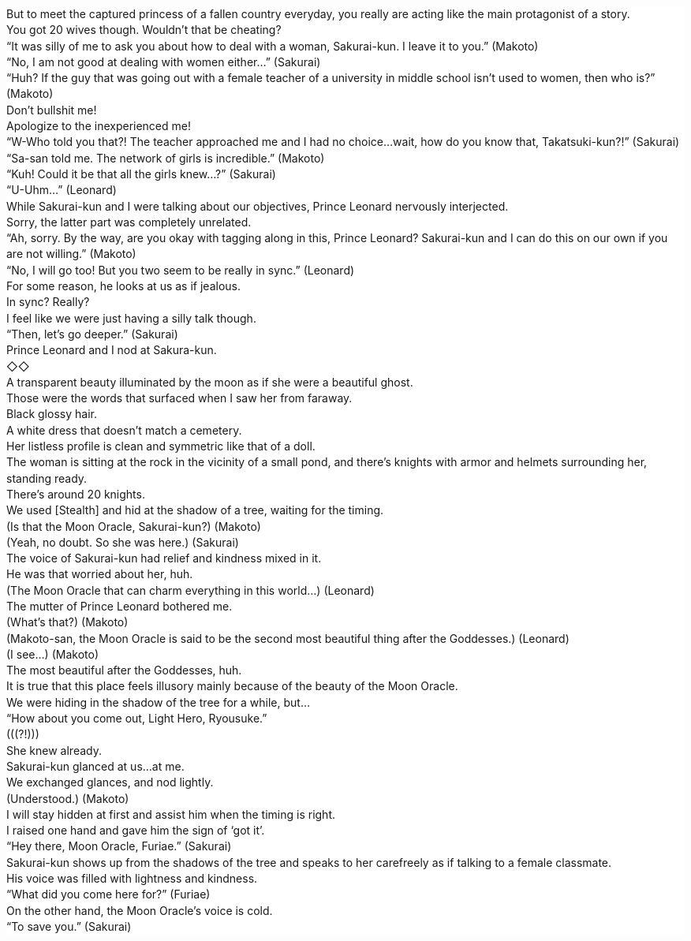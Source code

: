 But to meet the captured princess of a fallen country everyday, you really are acting like the main protagonist of a story.<br/>
You got 20 wives though. Wouldn’t that be cheating?<br/>
“It was silly of me to ask you about how to deal with a woman, Sakurai-kun. I leave it to you.” (Makoto)<br/>
“No, I am not good at dealing with women either…” (Sakurai)<br/>
“Huh? If the guy that was going out with a female teacher of a university in middle school isn’t used to women, then who is?” (Makoto)<br/>
Don’t bullshit me! <br/>
Apologize to the inexperienced me!<br/>
“W-Who told you that?! The teacher approached me and I had no choice…wait, how do you know that, Takatsuki-kun?!” (Sakurai)<br/>
“Sa-san told me. The network of girls is incredible.” (Makoto)<br/>
“Kuh! Could it be that all the girls knew…?” (Sakurai)<br/>
“U-Uhm…” (Leonard)<br/>
While Sakurai-kun and I were talking about our objectives, Prince Leonard nervously interjected.<br/>
Sorry, the latter part was completely unrelated.<br/>
“Ah, sorry. By the way, are you okay with tagging along in this, Prince Leonard? Sakurai-kun and I can do this on our own if you are not willing.” (Makoto)<br/>
“No, I will go too! But you two seem to be really in sync.” (Leonard)<br/>
For some reason, he looks at us as if jealous.<br/>
In sync? Really?<br/>
I feel like we were just having a silly talk though.<br/>
“Then, let’s go deeper.” (Sakurai)<br/>
Prince Leonard and I nod at Sakura-kun.<br/>
◇◇<br/>
A transparent beauty illuminated by the moon as if she were a beautiful ghost.<br/>
Those were the words that surfaced when I saw her from faraway.<br/>
Black glossy hair.<br/>
A white dress that doesn’t match a cemetery.<br/>
Her listless profile is clean and symmetric like that of a doll.<br/>
The woman is sitting at the rock in the vicinity of a small pond, and there’s knights with armor and helmets surrounding her, standing ready.<br/>
There’s around 20 knights.<br/>
We used [Stealth] and hid at the shadow of a tree, waiting for the timing.<br/>
(Is that the Moon Oracle, Sakurai-kun?) (Makoto)<br/>
(Yeah, no doubt. So she was here.) (Sakurai)<br/>
The voice of Sakurai-kun had relief and kindness mixed in it.<br/>
He was that worried about her, huh.<br/>
(The Moon Oracle that can charm everything in this world…) (Leonard)<br/>
The mutter of Prince Leonard bothered me.<br/>
(What’s that?) (Makoto)<br/>
(Makoto-san, the Moon Oracle is said to be the second most beautiful thing after the Goddesses.) (Leonard)<br/>
(I see…) (Makoto)<br/>
The most beautiful after the Goddesses, huh.<br/>
It is true that this place feels illusory mainly because of the beauty of the Moon Oracle.<br/>
We were hiding in the shadow of the tree for a while, but…<br/>
“How about you come out, Light Hero, Ryousuke.” <br/>
(((?!))) <br/>
She knew already.<br/>
Sakurai-kun glanced at us…at me.<br/>
We exchanged glances, and nod lightly.<br/>
(Understood.) (Makoto)<br/>
I will stay hidden at first and assist him when the timing is right.<br/>
I raised one hand and gave him the sign of ‘got it’.<br/>
“Hey there, Moon Oracle, Furiae.” (Sakurai)<br/>
Sakurai-kun shows up from the shadows of the tree and speaks to her carefreely as if talking to a female classmate.<br/>
His voice was filled with lightness and kindness.<br/>
“What did you come here for?” (Furiae)<br/>
On the other hand, the Moon Oracle’s voice is cold.<br/>
“To save you.” (Sakurai)<br/>